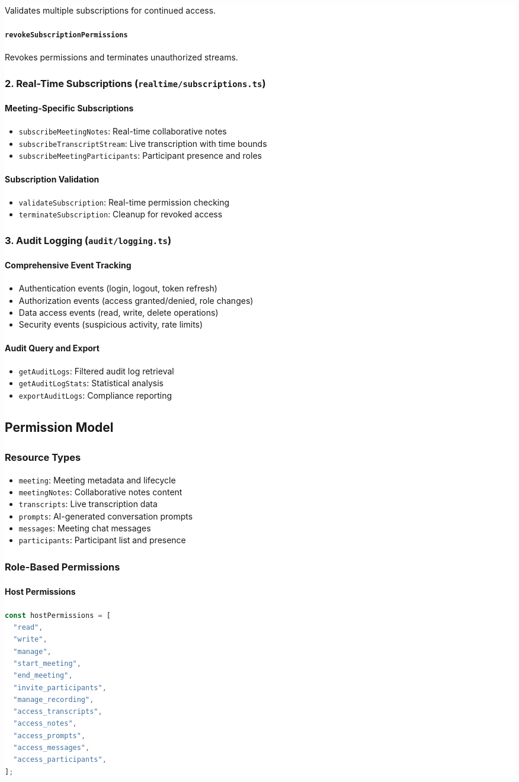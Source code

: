 Validates multiple subscriptions for continued access.

#### `revokeSubscriptionPermissions`

Revokes permissions and terminates unauthorized streams.

### 2. Real-Time Subscriptions (`realtime/subscriptions.ts`)

#### Meeting-Specific Subscriptions

- `subscribeMeetingNotes`: Real-time collaborative notes
- `subscribeTranscriptStream`: Live transcription with time bounds
- `subscribeMeetingParticipants`: Participant presence and roles

#### Subscription Validation

- `validateSubscription`: Real-time permission checking
- `terminateSubscription`: Cleanup for revoked access

### 3. Audit Logging (`audit/logging.ts`)

#### Comprehensive Event Tracking

- Authentication events (login, logout, token refresh)
- Authorization events (access granted/denied, role changes)
- Data access events (read, write, delete operations)
- Security events (suspicious activity, rate limits)

#### Audit Query and Export

- `getAuditLogs`: Filtered audit log retrieval
- `getAuditLogStats`: Statistical analysis
- `exportAuditLogs`: Compliance reporting

## Permission Model

### Resource Types

- `meeting`: Meeting metadata and lifecycle
- `meetingNotes`: Collaborative notes content
- `transcripts`: Live transcription data
- `prompts`: AI-generated conversation prompts
- `messages`: Meeting chat messages
- `participants`: Participant list and presence

### Role-Based Permissions

#### Host Permissions

```typescript
const hostPermissions = [
  "read",
  "write",
  "manage",
  "start_meeting",
  "end_meeting",
  "invite_participants",
  "manage_recording",
  "access_transcripts",
  "access_notes",
  "access_prompts",
  "access_messages",
  "access_participants",
];
```